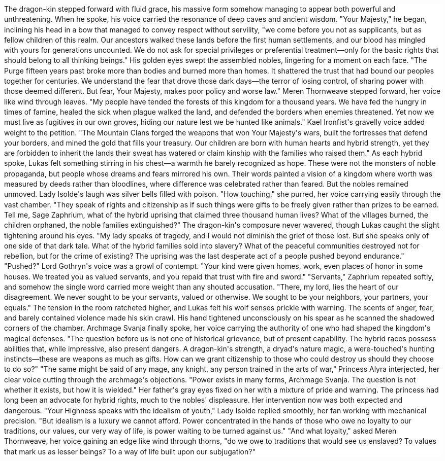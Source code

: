 The dragon-kin stepped forward with fluid grace, his massive form somehow managing to appear both powerful and unthreatening. When he spoke, his voice carried the resonance of deep caves and ancient wisdom.
"Your Majesty," he began, inclining his head in a bow that managed to convey respect without servility, "we come before you not as supplicants, but as fellow children of this realm. Our ancestors walked these lands before the first human settlements, and our blood has mingled with yours for generations uncounted. We do not ask for special privileges or preferential treatment—only for the basic rights that should belong to all thinking beings."
His golden eyes swept the assembled nobles, lingering for a moment on each face. "The Purge fifteen years past broke more than bodies and burned more than homes. It shattered the trust that had bound our peoples together for centuries. We understand the fear that drove those dark days—the terror of losing control, of sharing power with those deemed different. But fear, Your Majesty, makes poor policy and worse law."
Meren Thornweave stepped forward, her voice like wind through leaves. "My people have tended the forests of this kingdom for a thousand years. We have fed the hungry in times of famine, healed the sick when plague walked the land, and defended the borders when enemies threatened. Yet now we must live as fugitives in our own groves, hiding our nature lest we be hunted like animals."
Kael Ironfist's gravelly voice added weight to the petition. "The Mountain Clans forged the weapons that won Your Majesty's wars, built the fortresses that defend your borders, and mined the gold that fills your treasury. Our children are born with human hearts and hybrid strength, yet they are forbidden to inherit the lands their sweat has watered or claim kinship with the families who raised them."
As each hybrid spoke, Lukas felt something stirring in his chest—a warmth he barely recognized as hope. These were not the monsters of noble propaganda, but people whose dreams and fears mirrored his own. Their words painted a vision of a kingdom where worth was measured by deeds rather than bloodlines, where difference was celebrated rather than feared.
But the nobles remained unmoved. Lady Isolde's laugh was silver bells filled with poison. "How touching," she purred, her voice carrying easily through the vast chamber. "They speak of rights and citizenship as if such things were gifts to be freely given rather than prizes to be earned. Tell me, Sage Zaphrium, what of the hybrid uprising that claimed three thousand human lives? What of the villages burned, the children orphaned, the noble families extinguished?"
The dragon-kin's composure never wavered, though Lukas caught the slight tightening around his eyes. "My lady speaks of tragedy, and I would not diminish the grief of those lost. But she speaks only of one side of that dark tale. What of the hybrid families sold into slavery? What of the peaceful communities destroyed not for rebellion, but for the crime of existing? The uprising was the last desperate act of a people pushed beyond endurance."
"Pushed?" Lord Gothryn's voice was a growl of contempt. "Your kind were given homes, work, even places of honor in some houses. We treated you as valued servants, and you repaid that trust with fire and sword."
"Servants," Zaphrium repeated softly, and somehow the single word carried more weight than any shouted accusation. "There, my lord, lies the heart of our disagreement. We never sought to be your servants, valued or otherwise. We sought to be your neighbors, your partners, your equals."
The tension in the room ratcheted higher, and Lukas felt his wolf senses prickle with warning. The scents of anger, fear, and barely contained violence made his skin crawl. His hand tightened unconsciously on his spear as he scanned the shadowed corners of the chamber.
Archmage Svanja finally spoke, her voice carrying the authority of one who had shaped the kingdom's magical defenses. "The question before us is not one of historical grievance, but of present capability. The hybrid races possess abilities that, while impressive, also present dangers. A dragon-kin's strength, a dryad's nature magic, a were-touched's hunting instincts—these are weapons as much as gifts. How can we grant citizenship to those who could destroy us should they choose to do so?"
"The same might be said of any mage, any knight, any person trained in the arts of war," Princess Alyra interjected, her clear voice cutting through the archmage's objections. "Power exists in many forms, Archmage Svanja. The question is not whether it exists, but how it is wielded."
Her father's gray eyes fixed on her with a mixture of pride and warning. The princess had long been an advocate for hybrid rights, much to the nobles' displeasure. Her intervention now was both expected and dangerous.
"Your Highness speaks with the idealism of youth," Lady Isolde replied smoothly, her fan working with mechanical precision. "But idealism is a luxury we cannot afford. Power concentrated in the hands of those who owe no loyalty to our traditions, our values, our very way of life, is power waiting to be turned against us."
"And what loyalty," asked Meren Thornweave, her voice gaining an edge like wind through thorns, "do we owe to traditions that would see us enslaved? To values that mark us as lesser beings? To a way of life built upon our subjugation?"